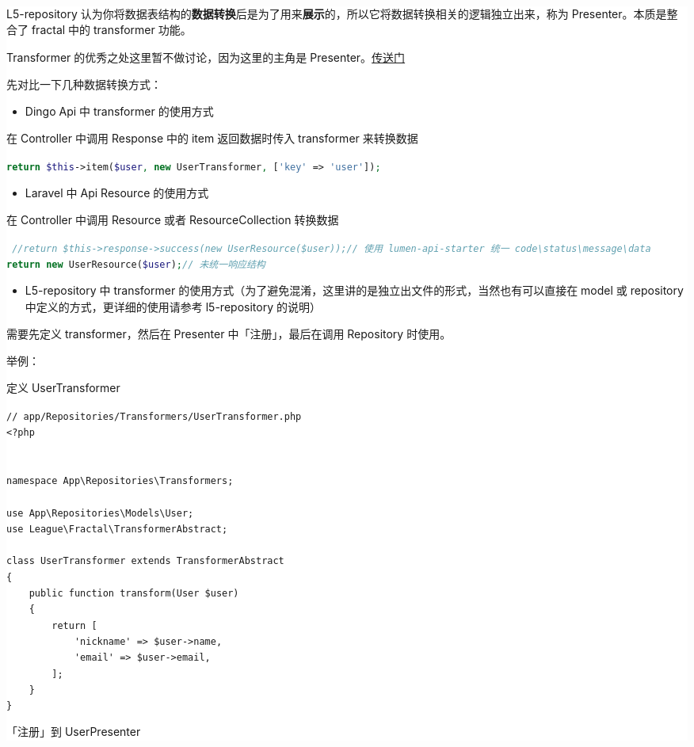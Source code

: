 L5-repository 认为你将数据表结构的**数据转换**后是为了用来**展示**的，所以它将数据转换相关的逻辑独立出来，称为 Presenter。本质是整合了 fractal 中的 transformer 功能。 

Transformer 的优秀之处这里暂不做讨论，因为这里的主角是 Presenter。[传送门](https://fractal.thephpleague.com/)

先对比一下几种数据转换方式：

- Dingo Api 中 transformer 的使用方式

在 Controller 中调用 Response 中的 item 返回数据时传入 transformer 来转换数据

```php
return $this->item($user, new UserTransformer, ['key' => 'user']);
```


- Laravel 中 Api Resource 的使用方式

在 Controller 中调用 Resource 或者 ResourceCollection 转换数据

```php
 //return $this->response->success(new UserResource($user));// 使用 lumen-api-starter 统一 code\status\message\data
return new UserResource($user);// 未统一响应结构
```

- L5-repository 中 transformer 的使用方式（为了避免混淆，这里讲的是独立出文件的形式，当然也有可以直接在 model 或 repository 中定义的方式，更详细的使用请参考 l5-repository 的说明）

需要先定义 transformer，然后在 Presenter 中「注册」，最后在调用 Repository 时使用。

举例：

定义 UserTransformer

```
// app/Repositories/Transformers/UserTransformer.php
<?php


namespace App\Repositories\Transformers;

use App\Repositories\Models\User;
use League\Fractal\TransformerAbstract;

class UserTransformer extends TransformerAbstract
{
    public function transform(User $user)
    {
        return [
            'nickname' => $user->name,
            'email' => $user->email,
        ];
    }
}

```

「注册」到 UserPresenter
